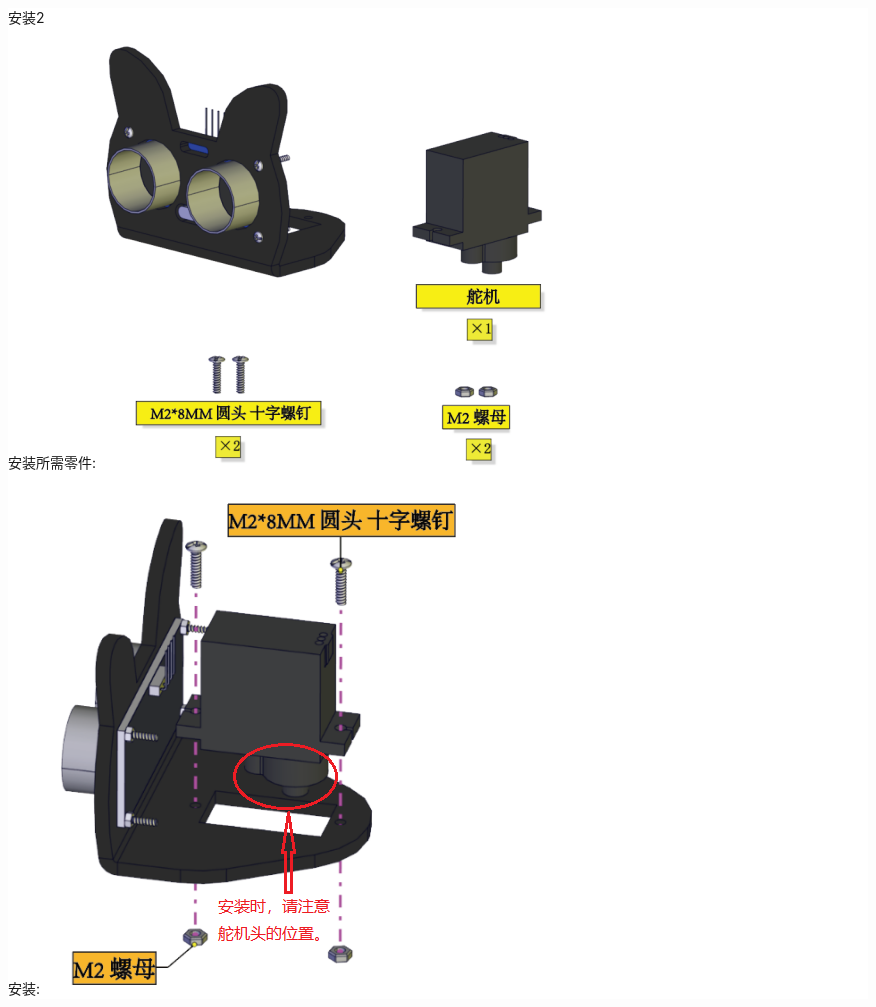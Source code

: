 
安装2

安装所需零件:
![Img](./media/f65ceee3ed6970021dbb09348438347e.png)

安装:
![Img](./media/5d4adb5ed864b30fe0e418abdd802b6f.png)
